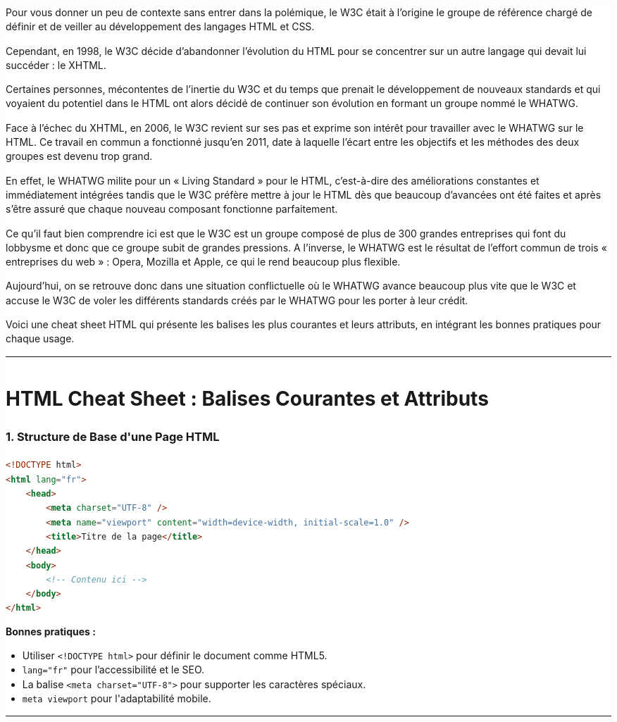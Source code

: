 Pour vous donner un peu de contexte sans entrer dans la polémique, le W3C était à l’origine le groupe de référence chargé de définir et de veiller au développement des langages HTML et CSS.

Cependant, en 1998, le W3C décide d’abandonner l’évolution du HTML pour se concentrer sur un autre langage qui devait lui succéder : le XHTML.

Certaines personnes, mécontentes de l’inertie du W3C et du temps que prenait le développement de nouveaux standards et qui voyaient du potentiel dans le HTML ont alors décidé de continuer son évolution en formant un groupe nommé le WHATWG.

Face à l’échec du XHTML, en 2006, le W3C revient sur ses pas et exprime son intérêt pour travailler avec le WHATWG sur le HTML. Ce travail en commun a fonctionné jusqu’en 2011, date à laquelle l’écart entre les objectifs et les méthodes des deux groupes est devenu trop grand.

En effet, le WHATWG milite pour un « Living Standard » pour le HTML, c’est-à-dire des améliorations constantes et immédiatement intégrées tandis que le W3C préfère mettre à jour le HTML dès que beaucoup d’avancées ont été faites et après s’être assuré que chaque nouveau composant fonctionne parfaitement.

Ce qu’il faut bien comprendre ici est que le W3C est un groupe composé de plus de 300 grandes entreprises qui font du lobbysme et donc que ce groupe subit de grandes pressions. A l’inverse, le WHATWG est le résultat de l’effort commun de trois « entreprises du web » : Opera, Mozilla et Apple, ce qui le rend beaucoup plus flexible.

Aujourd’hui, on se retrouve donc dans une situation conflictuelle où le WHATWG avance beaucoup plus vite que le W3C et accuse le W3C de voler les différents standards créés par le WHATWG pour les porter à leur crédit.

Voici une cheat sheet HTML qui présente les balises les plus courantes et leurs attributs, en intégrant les bonnes pratiques pour chaque usage.

---

# **HTML Cheat Sheet : Balises Courantes et Attributs**

### **1. Structure de Base d'une Page HTML**

```html
<!DOCTYPE html>
<html lang="fr">
	<head>
		<meta charset="UTF-8" />
		<meta name="viewport" content="width=device-width, initial-scale=1.0" />
		<title>Titre de la page</title>
	</head>
	<body>
		<!-- Contenu ici -->
	</body>
</html>
```

**Bonnes pratiques :**

-   Utiliser `<!DOCTYPE html>` pour définir le document comme HTML5.
-   `lang="fr"` pour l’accessibilité et le SEO.
-   La balise `<meta charset="UTF-8">` pour supporter les caractères spéciaux.
-   `meta viewport` pour l'adaptabilité mobile.

---